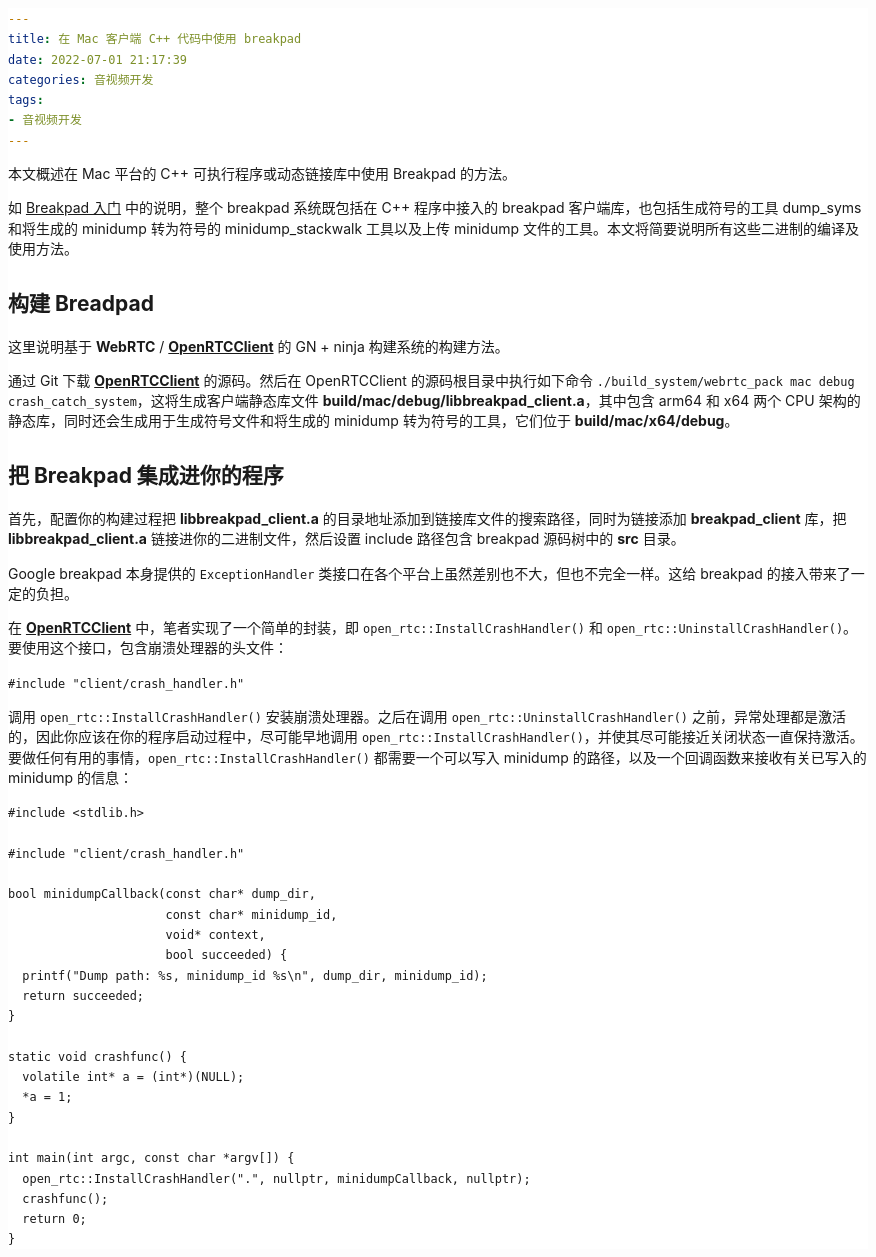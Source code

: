 ```yaml
---
title: 在 Mac 客户端 C++ 代码中使用 breakpad
date: 2022-07-01 21:17:39
categories: 音视频开发
tags:
- 音视频开发
---
```


本文概述在 Mac 平台的 C++ 可执行程序或动态链接库中使用 Breakpad 的方法。

如 [Breakpad 入门](https://www.jianshu.com/p/fbe8f7a975ac) 中的说明，整个 breakpad 系统既包括在 C++ 程序中接入的 breakpad 客户端库，也包括生成符号的工具 dump_syms 和将生成的 minidump 转为符号的 minidump_stackwalk 工具以及上传 minidump 文件的工具。本文将简要说明所有这些二进制的编译及使用方法。

## 构建 Breadpad

这里说明基于 **WebRTC** / **[OpenRTCClient](https://github.com/hanpfei/OpenRTCClient)** 的 GN + ninja 构建系统的构建方法。

通过 Git 下载 **[OpenRTCClient](https://github.com/hanpfei/OpenRTCClient)** 的源码。然后在 OpenRTCClient 的源码根目录中执行如下命令 `./build_system/webrtc_pack mac debug crash_catch_system`，这将生成客户端静态库文件 **build/mac/debug/libbreakpad_client.a**，其中包含 arm64 和 x64   两个 CPU 架构的静态库，同时还会生成用于生成符号文件和将生成的 minidump 转为符号的工具，它们位于 **build/mac/x64/debug**。

## 把 Breakpad 集成进你的程序

首先，配置你的构建过程把 **libbreakpad_client.a** 的目录地址添加到链接库文件的搜索路径，同时为链接添加 **breakpad_client** 库，把 **libbreakpad_client.a** 链接进你的二进制文件，然后设置 include 路径包含 breakpad 源码树中的 **src** 目录。

Google breakpad 本身提供的 `ExceptionHandler` 类接口在各个平台上虽然差别也不大，但也不完全一样。这给 breakpad 的接入带来了一定的负担。

在 **[OpenRTCClient](https://github.com/hanpfei/OpenRTCClient)** 中，笔者实现了一个简单的封装，即 `open_rtc::InstallCrashHandler()` 和 `open_rtc::UninstallCrashHandler()`。要使用这个接口，包含崩溃处理器的头文件：

```
#include "client/crash_handler.h"
```

调用 `open_rtc::InstallCrashHandler()` 安装崩溃处理器。之后在调用 `open_rtc::UninstallCrashHandler()` 之前，异常处理都是激活的，因此你应该在你的程序启动过程中，尽可能早地调用 `open_rtc::InstallCrashHandler()`，并使其尽可能接近关闭状态一直保持激活。要做任何有用的事情，`open_rtc::InstallCrashHandler()` 都需要一个可以写入 minidump 的路径，以及一个回调函数来接收有关已写入的 minidump 的信息：

```
#include <stdlib.h>

#include "client/crash_handler.h"

bool minidumpCallback(const char* dump_dir,
                      const char* minidump_id,
                      void* context,
                      bool succeeded) {
  printf("Dump path: %s, minidump_id %s\n", dump_dir, minidump_id);
  return succeeded;
}

static void crashfunc() {
  volatile int* a = (int*)(NULL);
  *a = 1;
}

int main(int argc, const char *argv[]) {
  open_rtc::InstallCrashHandler(".", nullptr, minidumpCallback, nullptr);
  crashfunc();
  return 0;
}
```